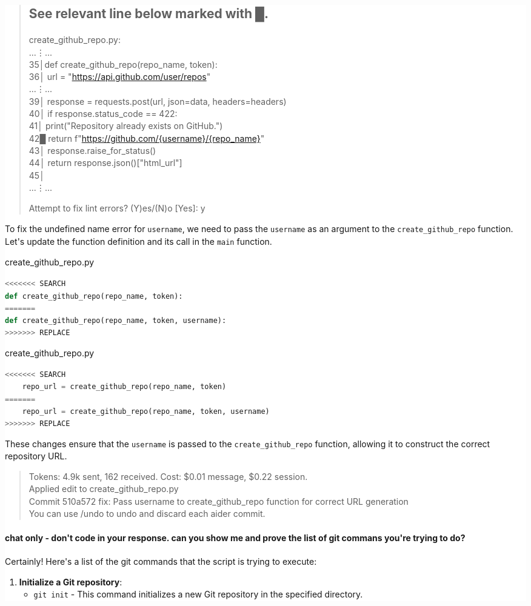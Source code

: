 > ## See relevant line below marked with █.  
>  
> create_github_repo.py:  
> ...⋮...  
> 35│def create_github_repo(repo_name, token):  
> 36│    url = "https://api.github.com/user/repos"  
> ...⋮...  
> 39│    response = requests.post(url, json=data, headers=headers)  
> 40│    if response.status_code == 422:  
> 41│        print("Repository already exists on GitHub.")  
> 42█        return f"https://github.com/{username}/{repo_name}"  
> 43│    response.raise_for_status()  
> 44│    return response.json()["html_url"]  
> 45│  
> ...⋮...  
>  
> Attempt to fix lint errors? (Y)es/(N)o [Yes]: y  

To fix the undefined name error for `username`, we need to pass the `username` as an argument to the `create_github_repo` function. Let's update the function definition and its call in the `main` function.

create_github_repo.py
```python
<<<<<<< SEARCH
def create_github_repo(repo_name, token):
=======
def create_github_repo(repo_name, token, username):
>>>>>>> REPLACE
```

create_github_repo.py
```python
<<<<<<< SEARCH
    repo_url = create_github_repo(repo_name, token)
=======
    repo_url = create_github_repo(repo_name, token, username)
>>>>>>> REPLACE
```

These changes ensure that the `username` is passed to the `create_github_repo` function, allowing it to construct the correct repository URL.

> Tokens: 4.9k sent, 162 received. Cost: $0.01 message, $0.22 session.  
> Applied edit to create_github_repo.py  
> Commit 510a572 fix: Pass username to create_github_repo function for correct URL generation  
> You can use /undo to undo and discard each aider commit.  

#### chat only - don't code in your response.  can you show me and prove the list of git commans you're trying to do?  

Certainly! Here's a list of the git commands that the script is trying to execute:

1. **Initialize a Git repository**:
   - `git init` - This command initializes a new Git repository in the specified directory.
